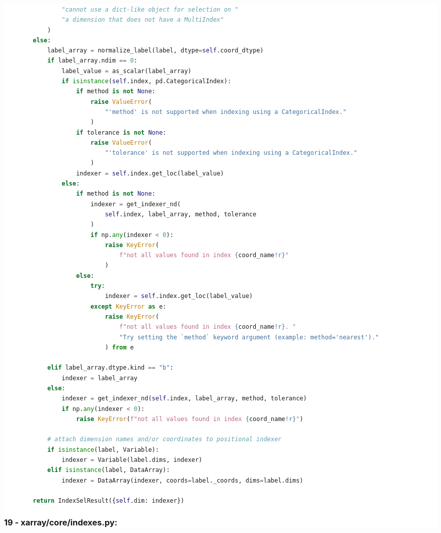 ```python
                "cannot use a dict-like object for selection on "
                "a dimension that does not have a MultiIndex"
            )
        else:
            label_array = normalize_label(label, dtype=self.coord_dtype)
            if label_array.ndim == 0:
                label_value = as_scalar(label_array)
                if isinstance(self.index, pd.CategoricalIndex):
                    if method is not None:
                        raise ValueError(
                            "'method' is not supported when indexing using a CategoricalIndex."
                        )
                    if tolerance is not None:
                        raise ValueError(
                            "'tolerance' is not supported when indexing using a CategoricalIndex."
                        )
                    indexer = self.index.get_loc(label_value)
                else:
                    if method is not None:
                        indexer = get_indexer_nd(
                            self.index, label_array, method, tolerance
                        )
                        if np.any(indexer < 0):
                            raise KeyError(
                                f"not all values found in index {coord_name!r}"
                            )
                    else:
                        try:
                            indexer = self.index.get_loc(label_value)
                        except KeyError as e:
                            raise KeyError(
                                f"not all values found in index {coord_name!r}. "
                                "Try setting the `method` keyword argument (example: method='nearest')."
                            ) from e

            elif label_array.dtype.kind == "b":
                indexer = label_array
            else:
                indexer = get_indexer_nd(self.index, label_array, method, tolerance)
                if np.any(indexer < 0):
                    raise KeyError(f"not all values found in index {coord_name!r}")

            # attach dimension names and/or coordinates to positional indexer
            if isinstance(label, Variable):
                indexer = Variable(label.dims, indexer)
            elif isinstance(label, DataArray):
                indexer = DataArray(indexer, coords=label._coords, dims=label.dims)

        return IndexSelResult({self.dim: indexer})
```
### 19 - xarray/core/indexes.py:
